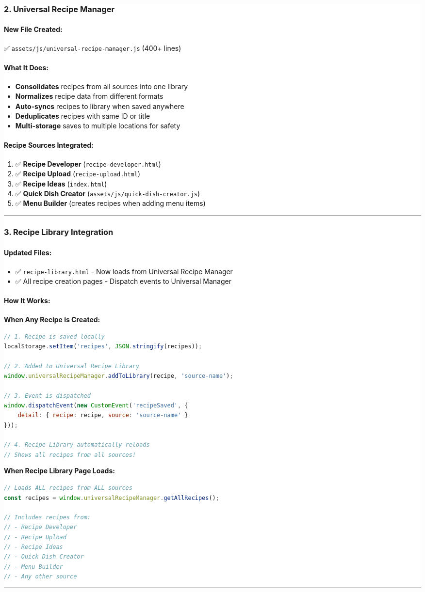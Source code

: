 
### **2. Universal Recipe Manager**

#### New File Created:
✅ `assets/js/universal-recipe-manager.js` (400+ lines)

#### What It Does:
- **Consolidates** recipes from all sources into one library
- **Normalizes** recipe data from different formats
- **Auto-syncs** recipes to library when saved anywhere
- **Deduplicates** recipes with same ID or title
- **Multi-storage** saves to multiple locations for safety

#### Recipe Sources Integrated:
1. ✅ **Recipe Developer** (`recipe-developer.html`)
2. ✅ **Recipe Upload** (`recipe-upload.html`)
3. ✅ **Recipe Ideas** (`index.html`)
4. ✅ **Quick Dish Creator** (`assets/js/quick-dish-creator.js`)
5. ✅ **Menu Builder** (creates recipes when adding menu items)

---

### **3. Recipe Library Integration**

#### Updated Files:
- ✅ `recipe-library.html` - Now loads from Universal Recipe Manager
- ✅ All recipe creation pages - Dispatch events to Universal Manager

#### How It Works:

**When Any Recipe is Created:**
```javascript
// 1. Recipe is saved locally
localStorage.setItem('recipes', JSON.stringify(recipes));

// 2. Added to Universal Recipe Library
window.universalRecipeManager.addToLibrary(recipe, 'source-name');

// 3. Event is dispatched
window.dispatchEvent(new CustomEvent('recipeSaved', {
    detail: { recipe: recipe, source: 'source-name' }
}));

// 4. Recipe Library automatically reloads
// Shows all recipes from all sources!
```

**When Recipe Library Page Loads:**
```javascript
// Loads ALL recipes from ALL sources
const recipes = window.universalRecipeManager.getAllRecipes();

// Includes recipes from:
// - Recipe Developer
// - Recipe Upload
// - Recipe Ideas
// - Quick Dish Creator
// - Menu Builder
// - Any other source
```

---